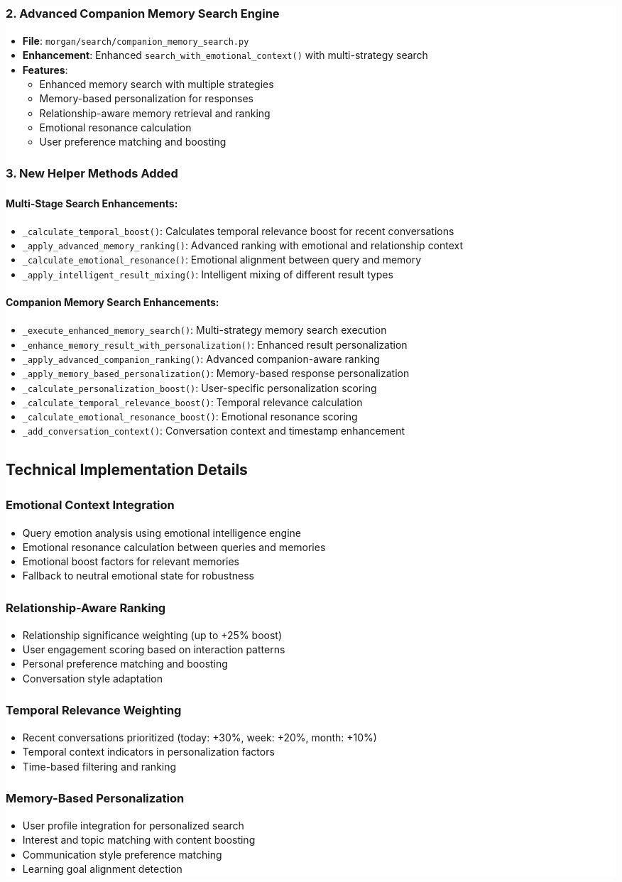 ### 2. Advanced Companion Memory Search Engine
- **File**: `morgan/search/companion_memory_search.py`
- **Enhancement**: Enhanced `search_with_emotional_context()` with multi-strategy search
- **Features**:
  - Enhanced memory search with multiple strategies
  - Memory-based personalization for responses
  - Relationship-aware memory retrieval and ranking
  - Emotional resonance calculation
  - User preference matching and boosting

### 3. New Helper Methods Added

#### Multi-Stage Search Enhancements:
- `_calculate_temporal_boost()`: Calculates temporal relevance boost for recent conversations
- `_apply_advanced_memory_ranking()`: Advanced ranking with emotional and relationship context
- `_calculate_emotional_resonance()`: Emotional alignment between query and memory
- `_apply_intelligent_result_mixing()`: Intelligent mixing of different result types

#### Companion Memory Search Enhancements:
- `_execute_enhanced_memory_search()`: Multi-strategy memory search execution
- `_enhance_memory_result_with_personalization()`: Enhanced result personalization
- `_apply_advanced_companion_ranking()`: Advanced companion-aware ranking
- `_apply_memory_based_personalization()`: Memory-based response personalization
- `_calculate_personalization_boost()`: User-specific personalization scoring
- `_calculate_temporal_relevance_boost()`: Temporal relevance calculation
- `_calculate_emotional_resonance_boost()`: Emotional resonance scoring
- `_add_conversation_context()`: Conversation context and timestamp enhancement

## Technical Implementation Details

### Emotional Context Integration
- Query emotion analysis using emotional intelligence engine
- Emotional resonance calculation between queries and memories
- Emotional boost factors for relevant memories
- Fallback to neutral emotional state for robustness

### Relationship-Aware Ranking
- Relationship significance weighting (up to +25% boost)
- User engagement scoring based on interaction patterns
- Personal preference matching and boosting
- Conversation style adaptation

### Temporal Relevance Weighting
- Recent conversations prioritized (today: +30%, week: +20%, month: +10%)
- Temporal context indicators in personalization factors
- Time-based filtering and ranking

### Memory-Based Personalization
- User profile integration for personalized search
- Interest and topic matching with content boosting
- Communication style preference matching
- Learning goal alignment detection
